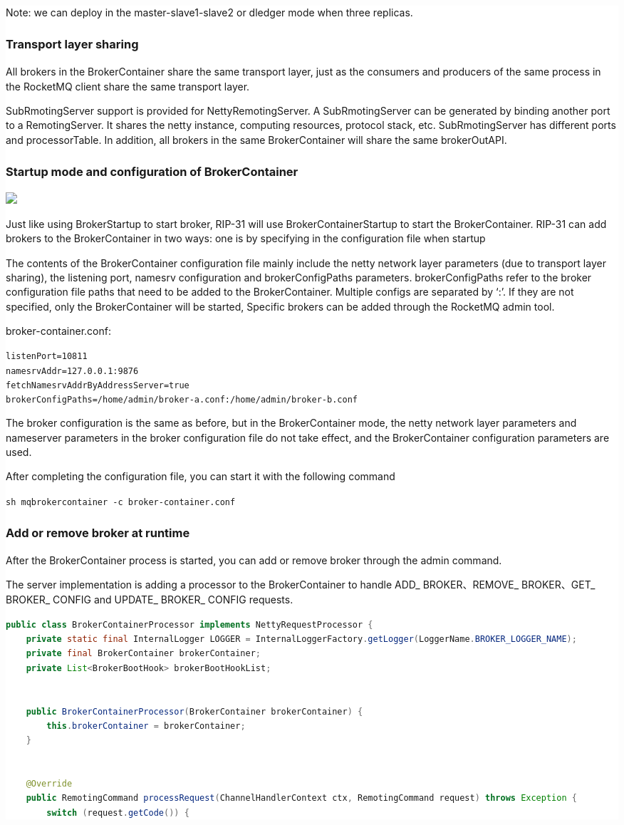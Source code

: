 Note: we can deploy in the master-slave1-slave2 or dledger mode when three replicas.

### Transport layer sharing

All brokers in the BrokerContainer share the same transport layer, just as the consumers and producers of the same process in the RocketMQ client share the same transport layer.

SubRmotingServer support is provided for NettyRemotingServer. A SubRmotingServer can be generated by binding another port to a RemotingServer. It shares the netty instance, computing resources, protocol stack, etc. SubRmotingServer has different ports and processorTable. In addition, all brokers in the same BrokerContainer will share the same brokerOutAPI.

### Startup mode and configuration of BrokerContainer

![](https://s4.ax1x.com/2022/01/26/7LQ1PO.png)

Just like using BrokerStartup to start broker, RIP-31 will use BrokerContainerStartup to start the BrokerContainer. RIP-31 can add brokers to the BrokerContainer in two ways: one is by specifying in the configuration file when startup

The contents of the BrokerContainer configuration file mainly include the netty network layer parameters (due to transport layer sharing), the listening port, namesrv configuration and brokerConfigPaths parameters. brokerConfigPaths refer to the broker configuration file paths that need to be added to the BrokerContainer. Multiple configs are separated by ‘:’. If they are not specified, only the BrokerContainer will be started, Specific brokers can be added through the RocketMQ admin tool.

broker-container.conf:
```
listenPort=10811
namesrvAddr=127.0.0.1:9876
fetchNamesrvAddrByAddressServer=true
brokerConfigPaths=/home/admin/broker-a.conf:/home/admin/broker-b.conf
```

The broker configuration is the same as before, but in the BrokerContainer mode, the netty network layer parameters and nameserver parameters in the broker configuration file do not take effect, and the BrokerContainer configuration parameters are used.
 
After completing the configuration file, you can start it with the following command
```
sh mqbrokercontainer -c broker-container.conf
```

### Add or remove broker at runtime

After the BrokerContainer process is started, you can add or remove broker through the admin command.

The server implementation is adding a processor to the BrokerContainer to handle ADD_ BROKER、REMOVE_ BROKER、GET_ BROKER_ CONFIG and UPDATE_ BROKER_ CONFIG requests.

```java
public class BrokerContainerProcessor implements NettyRequestProcessor {
    private static final InternalLogger LOGGER = InternalLoggerFactory.getLogger(LoggerName.BROKER_LOGGER_NAME);
    private final BrokerContainer brokerContainer;
    private List<BrokerBootHook> brokerBootHookList;


    public BrokerContainerProcessor(BrokerContainer brokerContainer) {
        this.brokerContainer = brokerContainer;
    }


    @Override
    public RemotingCommand processRequest(ChannelHandlerContext ctx, RemotingCommand request) throws Exception {
        switch (request.getCode()) {
```